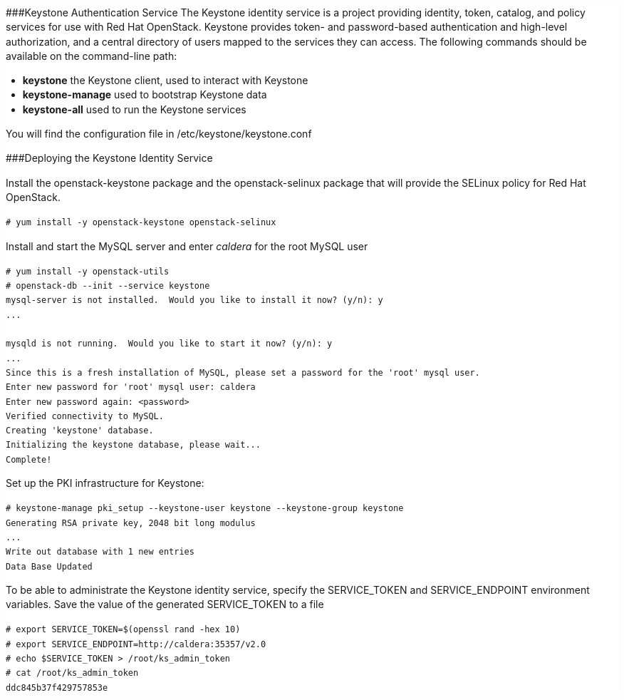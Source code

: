 ###Keystone Authentication Service
The Keystone identity service is a project providing identity, token, catalog, and policy services for use with Red Hat OpenStack. Keystone provides token- and password-based authentication and high-level authorization, and a central directory of users mapped to the services they can access. The following commands should be available on the command-line path:

* **keystone** the Keystone client, used to interact with Keystone
* **keystone-manage** used to bootstrap Keystone data
* **keystone-all** used to run the Keystone services

You will find the configuration file in /etc/keystone/keystone.conf

###Deploying the Keystone Identity Service

Install the openstack-keystone package and the openstack-selinux package that will provide the SELinux policy for Red Hat OpenStack.

``# yum install -y openstack-keystone openstack-selinux``

Install and start the MySQL server and enter _caldera_ for the root MySQL user
```
# yum install -y openstack-utils
# openstack-db --init --service keystone
mysql-server is not installed.  Would you like to install it now? (y/n): y
...

mysqld is not running.  Would you like to start it now? (y/n): y
...
Since this is a fresh installation of MySQL, please set a password for the 'root' mysql user.
Enter new password for 'root' mysql user: caldera
Enter new password again: <password>
Verified connectivity to MySQL.
Creating 'keystone' database.
Initializing the keystone database, please wait...
Complete!
```
Set up the PKI infrastructure for Keystone:
```
# keystone-manage pki_setup --keystone-user keystone --keystone-group keystone
Generating RSA private key, 2048 bit long modulus
...
Write out database with 1 new entries
Data Base Updated
```

To be able to administrate the Keystone identity service, specify the SERVICE_TOKEN and SERVICE_ENDPOINT environment variables. Save the value of the generated SERVICE_TOKEN to a file

```
# export SERVICE_TOKEN=$(openssl rand -hex 10)
# export SERVICE_ENDPOINT=http://caldera:35357/v2.0
# echo $SERVICE_TOKEN > /root/ks_admin_token
# cat /root/ks_admin_token
ddc845b37f429757853e
```
